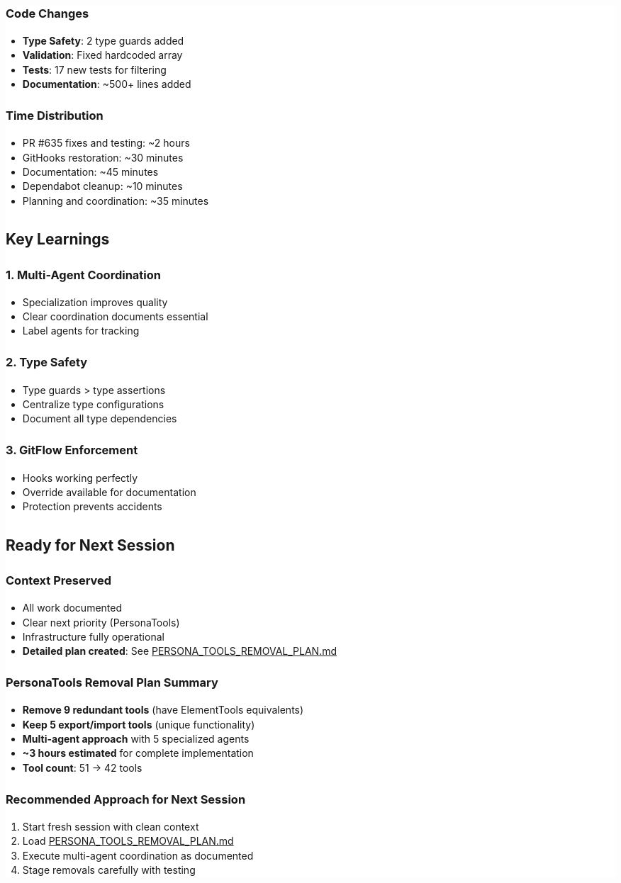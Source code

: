 ### Code Changes
- **Type Safety**: 2 type guards added
- **Validation**: Fixed hardcoded array
- **Tests**: 17 new tests for filtering
- **Documentation**: ~500+ lines added

### Time Distribution
- PR #635 fixes and testing: ~2 hours
- GitHooks restoration: ~30 minutes
- Documentation: ~45 minutes
- Dependabot cleanup: ~10 minutes
- Planning and coordination: ~35 minutes

## Key Learnings

### 1. Multi-Agent Coordination
- Specialization improves quality
- Clear coordination documents essential
- Label agents for tracking

### 2. Type Safety
- Type guards > type assertions
- Centralize type configurations
- Document all type dependencies

### 3. GitFlow Enforcement
- Hooks working perfectly
- Override available for documentation
- Protection prevents accidents

## Ready for Next Session

### Context Preserved
- All work documented
- Clear next priority (PersonaTools)
- Infrastructure fully operational
- **Detailed plan created**: See [PERSONA_TOOLS_REMOVAL_PLAN.md](./PERSONA_TOOLS_REMOVAL_PLAN.md)

### PersonaTools Removal Plan Summary
- **Remove 9 redundant tools** (have ElementTools equivalents)
- **Keep 5 export/import tools** (unique functionality)
- **Multi-agent approach** with 5 specialized agents
- **~3 hours estimated** for complete implementation
- **Tool count**: 51 → 42 tools

### Recommended Approach for Next Session
1. Start fresh session with clean context
2. Load [PERSONA_TOOLS_REMOVAL_PLAN.md](./PERSONA_TOOLS_REMOVAL_PLAN.md)
3. Execute multi-agent coordination as documented
4. Stage removals carefully with testing
